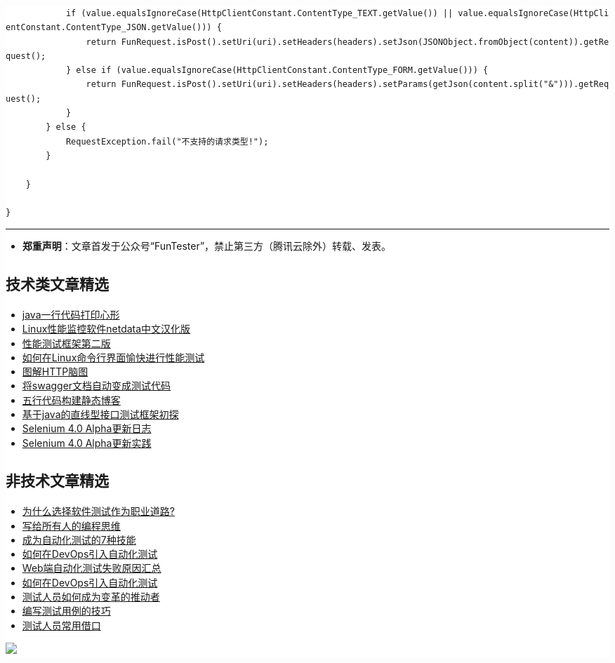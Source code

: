 ```
            if (value.equalsIgnoreCase(HttpClientConstant.ContentType_TEXT.getValue()) || value.equalsIgnoreCase(HttpClientConstant.ContentType_JSON.getValue())) {
                return FunRequest.isPost().setUri(uri).setHeaders(headers).setJson(JSONObject.fromObject(content)).getRequest();
            } else if (value.equalsIgnoreCase(HttpClientConstant.ContentType_FORM.getValue())) {
                return FunRequest.isPost().setUri(uri).setHeaders(headers).setParams(getJson(content.split("&"))).getRequest();
            }
        } else {
            RequestException.fail("不支持的请求类型!");
        }

    }

}

```

---
* **郑重声明**：文章首发于公众号“FunTester”，禁止第三方（腾讯云除外）转载、发表。

## 技术类文章精选

- [java一行代码打印心形](https://mp.weixin.qq.com/s/QPSryoSbViVURpSa9QXtpg)
- [Linux性能监控软件netdata中文汉化版](https://mp.weixin.qq.com/s/fdXtK-5WwKnxjLZdyg6-nA)
- [性能测试框架第二版](https://mp.weixin.qq.com/s/JPyGQ2DRC6EVBmZkxAoVWA)
- [如何在Linux命令行界面愉快进行性能测试](https://mp.weixin.qq.com/s/fwGqBe1SpA2V0lPfAOd04Q)
- [图解HTTP脑图](https://mp.weixin.qq.com/s/100Vm8FVEuXs0x6rDGTipw)
- [将swagger文档自动变成测试代码](https://mp.weixin.qq.com/s/SY8mVenj0zMe5b47GS9VSQ)
- [五行代码构建静态博客](https://mp.weixin.qq.com/s/hZnimJOg5OqxRSDyFvuiiQ)
- [基于java的直线型接口测试框架初探](https://mp.weixin.qq.com/s/xhg4exdb1G18-nG5E7exkQ)
- [Selenium 4.0 Alpha更新日志](https://mp.weixin.qq.com/s/tU7sm-pcbpRNwDU9D3OVTQ)
- [Selenium 4.0 Alpha更新实践](https://mp.weixin.qq.com/s/yT9wpO5o5aWBUus494TIHw)

## 非技术文章精选

- [为什么选择软件测试作为职业道路?](https://mp.weixin.qq.com/s/o83wYvFUvy17kBPLDO609A)
- [写给所有人的编程思维](https://mp.weixin.qq.com/s/Oj33UCnYfbUgzsBzEm2GPQ)
- [成为自动化测试的7种技能](https://mp.weixin.qq.com/s/e-HAGMO0JLR7VBBWLvk0dQ)
- [如何在DevOps引入自动化测试](https://mp.weixin.qq.com/s/MclK3VvMN1dsiXXJO8g7ig)
- [Web端自动化测试失败原因汇总](https://mp.weixin.qq.com/s/qzFth-Q9e8MTms1M8L5TyA)
- [如何在DevOps引入自动化测试](https://mp.weixin.qq.com/s/MclK3VvMN1dsiXXJO8g7ig)
- [测试人员如何成为变革的推动者](https://mp.weixin.qq.com/s/0nTZHBOuKG0rewKAeyIqwA)
- [编写测试用例的技巧](https://mp.weixin.qq.com/s/zZAh_XXXGOyhlm6ebzs06Q)
- [测试人员常用借口](https://mp.weixin.qq.com/s/0k_Ciud2sOpRb5PPiVzECw)


![](https://mmbiz.qpic.cn/mmbiz_jpg/13eN86FKXzCMW6WN4Wch71qNtGQvxLRSGejZpr37OWa7CDYg5e4ZeanaGWuBgRAX3jicJNIhcyyZPXbKByXcl7w/640?wx_fmt=jpeg&tp=webp&wxfrom=5&wx_lazy=1&wx_co=1)